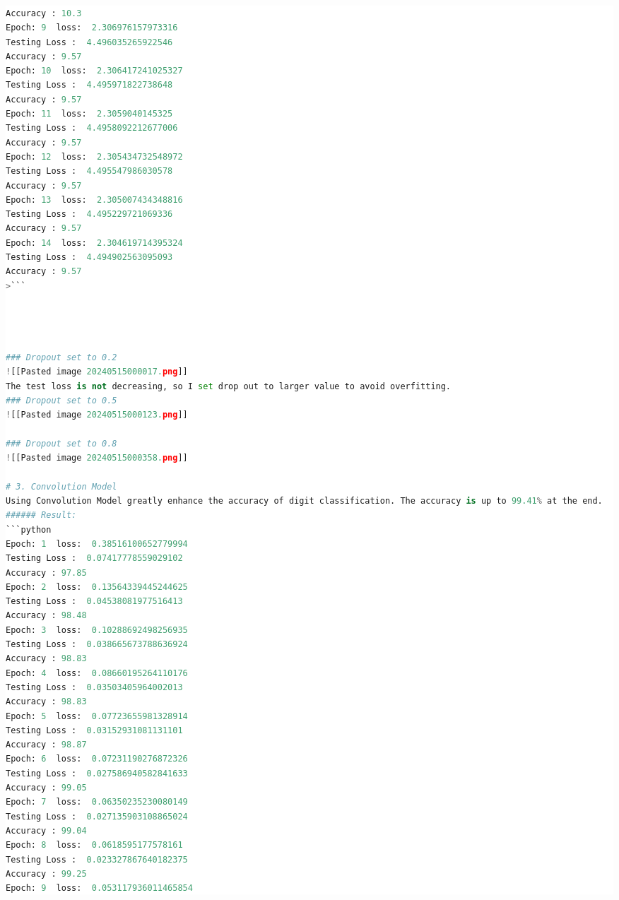 ```python 
Accuracy : 10.3
Epoch: 9  loss:  2.306976157973316
Testing Loss :  4.496035265922546
Accuracy : 9.57
Epoch: 10  loss:  2.306417241025327
Testing Loss :  4.495971822738648
Accuracy : 9.57
Epoch: 11  loss:  2.3059040145325
Testing Loss :  4.4958092212677006
Accuracy : 9.57
Epoch: 12  loss:  2.305434732548972
Testing Loss :  4.495547986030578
Accuracy : 9.57
Epoch: 13  loss:  2.305007434348816
Testing Loss :  4.495229721069336
Accuracy : 9.57
Epoch: 14  loss:  2.304619714395324
Testing Loss :  4.494902563095093
Accuracy : 9.57
>```




### Dropout set to 0.2
![[Pasted image 20240515000017.png]]
The test loss is not decreasing, so I set drop out to larger value to avoid overfitting. 
### Dropout set to 0.5
![[Pasted image 20240515000123.png]]

### Dropout set to 0.8 
![[Pasted image 20240515000358.png]]

# 3. Convolution Model 
Using Convolution Model greatly enhance the accuracy of digit classification. The accuracy is up to 99.41% at the end. 
###### Result: 
```python 
Epoch: 1  loss:  0.38516100652779994
Testing Loss :  0.07417778559029102
Accuracy : 97.85
Epoch: 2  loss:  0.13564339445244625
Testing Loss :  0.04538081977516413
Accuracy : 98.48
Epoch: 3  loss:  0.10288692498256935
Testing Loss :  0.038665673788636924
Accuracy : 98.83
Epoch: 4  loss:  0.08660195264110176
Testing Loss :  0.03503405964002013
Accuracy : 98.83
Epoch: 5  loss:  0.07723655981328914
Testing Loss :  0.03152931081131101
Accuracy : 98.87
Epoch: 6  loss:  0.07231190276872326
Testing Loss :  0.027586940582841633
Accuracy : 99.05
Epoch: 7  loss:  0.06350235230080149
Testing Loss :  0.027135903108865024
Accuracy : 99.04
Epoch: 8  loss:  0.0618595177578161
Testing Loss :  0.023327867640182375
Accuracy : 99.25
Epoch: 9  loss:  0.053117936011465854
```